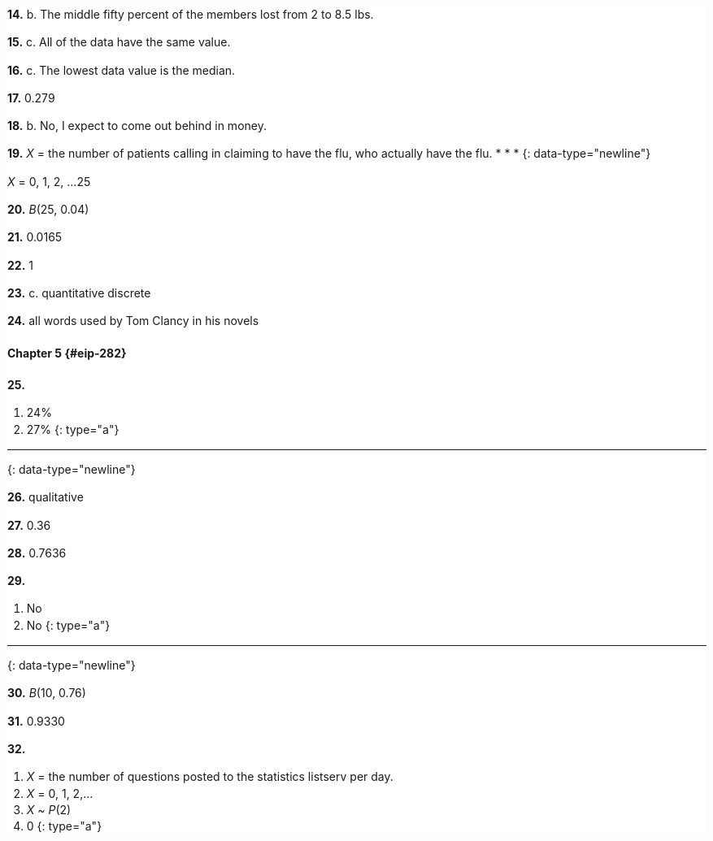 **14.** b. The middle fifty percent of the members lost from 2 to 8.5 lbs.

**15.** c. All of the data have the same value.

**16.** c. The lowest data value is the median.

**17.** 0.279

**18.** b. No, I expect to come out behind in money.

**19.** *X* = the number of patients calling in claiming to have the flu, who actually have the flu. * * *
{: data-type="newline"}

*X* = 0, 1, 2, …25

**20.** *B*(25, 0.04)

**21.** 0.0165

**22.** 1

**23.** c. quantitative discrete

**24.** all words used by Tom Clancy in his novels

#### Chapter 5   {#eip-282}

<strong>25. </strong>

1.  24%
2.  27%
{: type="a"}

* * *
{: data-type="newline"}

**26.** qualitative

**27.** 0.36

**28.** 0.7636

<strong>29. </strong>

1.  No
2.  No
{: type="a"}

* * *
{: data-type="newline"}

**30.** *B*(10, 0.76)

**31.** 0.9330

**32.**

1.  *X* = the number of questions posted to the statistics listserv per day.
2.  *X* = 0, 1, 2,…
3.  *X* ~ *P*(2)
4.  0
{: type="a"}
